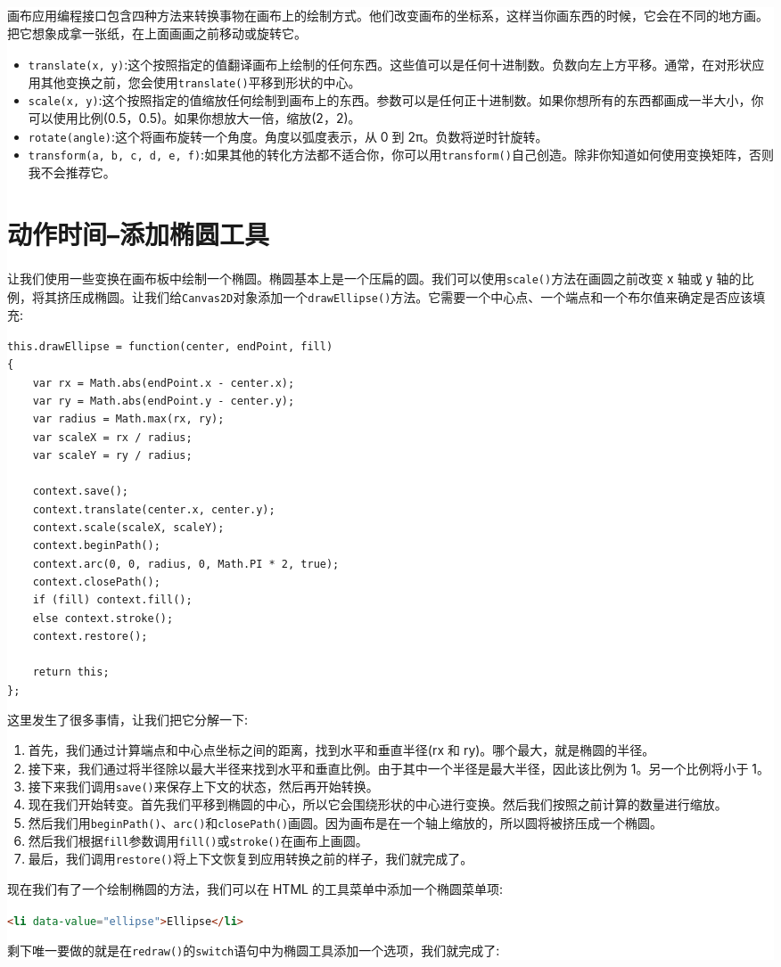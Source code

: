 画布应用编程接口包含四种方法来转换事物在画布上的绘制方式。他们改变画布的坐标系，这样当你画东西的时候，它会在不同的地方画。把它想象成拿一张纸，在上面画画之前移动或旋转它。

*   `translate(x, y)`:这个按照指定的值翻译画布上绘制的任何东西。这些值可以是任何十进制数。负数向左上方平移。通常，在对形状应用其他变换之前，您会使用`translate()`平移到形状的中心。
*   `scale(x, y)`:这个按照指定的值缩放任何绘制到画布上的东西。参数可以是任何正十进制数。如果你想所有的东西都画成一半大小，你可以使用比例(0.5，0.5)。如果你想放大一倍，缩放(2，2)。
*   `rotate(angle)`:这个将画布旋转一个角度。角度以弧度表示，从 0 到 2π。负数将逆时针旋转。
*   `transform(a, b, c, d, e, f)`:如果其他的转化方法都不适合你，你可以用`transform()`自己创造。除非你知道如何使用变换矩阵，否则我不会推荐它。

# 动作时间–添加椭圆工具

让我们使用一些变换在画布板中绘制一个椭圆。椭圆基本上是一个压扁的圆。我们可以使用`scale()`方法在画圆之前改变 x 轴或 y 轴的比例，将其挤压成椭圆。让我们给`Canvas2D`对象添加一个`drawEllipse()`方法。它需要一个中心点、一个端点和一个布尔值来确定是否应该填充:

```html
this.drawEllipse = function(center, endPoint, fill)
{
    var rx = Math.abs(endPoint.x - center.x);
    var ry = Math.abs(endPoint.y - center.y);
    var radius = Math.max(rx, ry);
    var scaleX = rx / radius;
    var scaleY = ry / radius;

    context.save();
    context.translate(center.x, center.y);
    context.scale(scaleX, scaleY);
    context.beginPath();
    context.arc(0, 0, radius, 0, Math.PI * 2, true);
    context.closePath();
    if (fill) context.fill();
    else context.stroke();
    context.restore();

    return this;
};
```

这里发生了很多事情，让我们把它分解一下:

1.  首先，我们通过计算端点和中心点坐标之间的距离，找到水平和垂直半径(rx 和 ry)。哪个最大，就是椭圆的半径。
2.  接下来，我们通过将半径除以最大半径来找到水平和垂直比例。由于其中一个半径是最大半径，因此该比例为 1。另一个比例将小于 1。
3.  接下来我们调用`save()`来保存上下文的状态，然后再开始转换。
4.  现在我们开始转变。首先我们平移到椭圆的中心，所以它会围绕形状的中心进行变换。然后我们按照之前计算的数量进行缩放。
5.  然后我们用`beginPath()`、`arc()`和`closePath()`画圆。因为画布是在一个轴上缩放的，所以圆将被挤压成一个椭圆。
6.  然后我们根据`fill`参数调用`fill()`或`stroke()`在画布上画圆。
7.  最后，我们调用`restore()`将上下文恢复到应用转换之前的样子，我们就完成了。

现在我们有了一个绘制椭圆的方法，我们可以在 HTML 的工具菜单中添加一个椭圆菜单项:

```html
<li data-value="ellipse">Ellipse</li>
```

剩下唯一要做的就是在`redraw()`的`switch`语句中为椭圆工具添加一个选项，我们就完成了:
